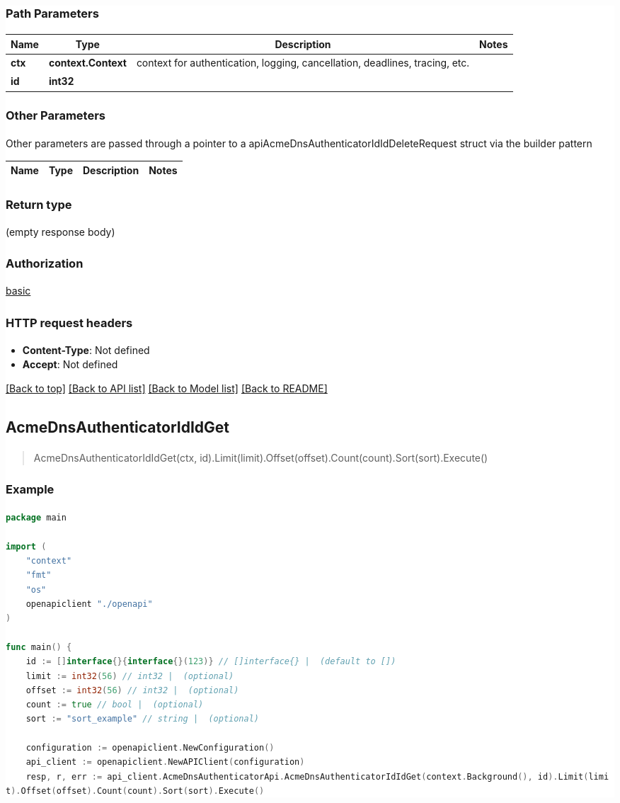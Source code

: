 
### Path Parameters


Name | Type | Description  | Notes
------------- | ------------- | ------------- | -------------
**ctx** | **context.Context** | context for authentication, logging, cancellation, deadlines, tracing, etc.
**id** | **int32** |  | 

### Other Parameters

Other parameters are passed through a pointer to a apiAcmeDnsAuthenticatorIdIdDeleteRequest struct via the builder pattern


Name | Type | Description  | Notes
------------- | ------------- | ------------- | -------------


### Return type

 (empty response body)

### Authorization

[basic](../README.md#basic)

### HTTP request headers

- **Content-Type**: Not defined
- **Accept**: Not defined

[[Back to top]](#) [[Back to API list]](../README.md#documentation-for-api-endpoints)
[[Back to Model list]](../README.md#documentation-for-models)
[[Back to README]](../README.md)


## AcmeDnsAuthenticatorIdIdGet

> AcmeDnsAuthenticatorIdIdGet(ctx, id).Limit(limit).Offset(offset).Count(count).Sort(sort).Execute()



### Example

```go
package main

import (
    "context"
    "fmt"
    "os"
    openapiclient "./openapi"
)

func main() {
    id := []interface{}{interface{}(123)} // []interface{} |  (default to [])
    limit := int32(56) // int32 |  (optional)
    offset := int32(56) // int32 |  (optional)
    count := true // bool |  (optional)
    sort := "sort_example" // string |  (optional)

    configuration := openapiclient.NewConfiguration()
    api_client := openapiclient.NewAPIClient(configuration)
    resp, r, err := api_client.AcmeDnsAuthenticatorApi.AcmeDnsAuthenticatorIdIdGet(context.Background(), id).Limit(limit).Offset(offset).Count(count).Sort(sort).Execute()
```